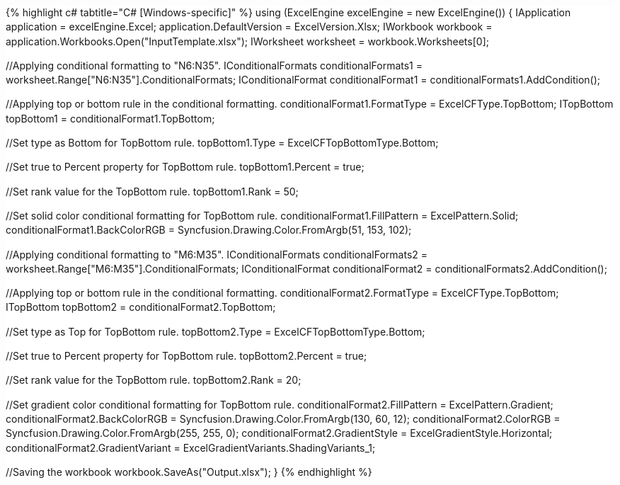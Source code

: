 {% highlight c# tabtitle="C# [Windows-specific]" %}
using (ExcelEngine excelEngine = new ExcelEngine())
{
  IApplication application = excelEngine.Excel;
  application.DefaultVersion = ExcelVersion.Xlsx;
  IWorkbook workbook = application.Workbooks.Open("InputTemplate.xlsx");
  IWorksheet worksheet = workbook.Worksheets[0];

  //Applying conditional formatting to "N6:N35".
  IConditionalFormats conditionalFormats1 = worksheet.Range["N6:N35"].ConditionalFormats;
  IConditionalFormat conditionalFormat1 = conditionalFormats1.AddCondition();

  //Applying top or bottom rule in the conditional formatting.
  conditionalFormat1.FormatType = ExcelCFType.TopBottom;
  ITopBottom topBottom1 = conditionalFormat1.TopBottom;

  //Set type as Bottom for TopBottom rule.
  topBottom1.Type = ExcelCFTopBottomType.Bottom;

  //Set true to Percent property for TopBottom rule.
  topBottom1.Percent = true;

  //Set rank value for the TopBottom rule.
  topBottom1.Rank = 50;

  //Set solid color conditional formatting for TopBottom rule.
  conditionalFormat1.FillPattern = ExcelPattern.Solid;
  conditionalFormat1.BackColorRGB = Syncfusion.Drawing.Color.FromArgb(51, 153, 102);

  //Applying conditional formatting to "M6:M35".
  IConditionalFormats conditionalFormats2 = worksheet.Range["M6:M35"].ConditionalFormats;
  IConditionalFormat conditionalFormat2 = conditionalFormats2.AddCondition();

  //Applying top or bottom rule in the conditional formatting.
  conditionalFormat2.FormatType = ExcelCFType.TopBottom;
  ITopBottom topBottom2 = conditionalFormat2.TopBottom;

  //Set type as Top for TopBottom rule.
  topBottom2.Type = ExcelCFTopBottomType.Bottom;

  //Set true to Percent property for TopBottom rule.
  topBottom2.Percent = true;

  //Set rank value for the TopBottom rule.
  topBottom2.Rank = 20;

  //Set gradient color conditional formatting for TopBottom rule.
  conditionalFormat2.FillPattern = ExcelPattern.Gradient;
  conditionalFormat2.BackColorRGB = Syncfusion.Drawing.Color.FromArgb(130, 60, 12);
  conditionalFormat2.ColorRGB = Syncfusion.Drawing.Color.FromArgb(255, 255, 0);
  conditionalFormat2.GradientStyle = ExcelGradientStyle.Horizontal;
  conditionalFormat2.GradientVariant = ExcelGradientVariants.ShadingVariants_1;

  //Saving the workbook
  workbook.SaveAs("Output.xlsx");
}
{% endhighlight %}
